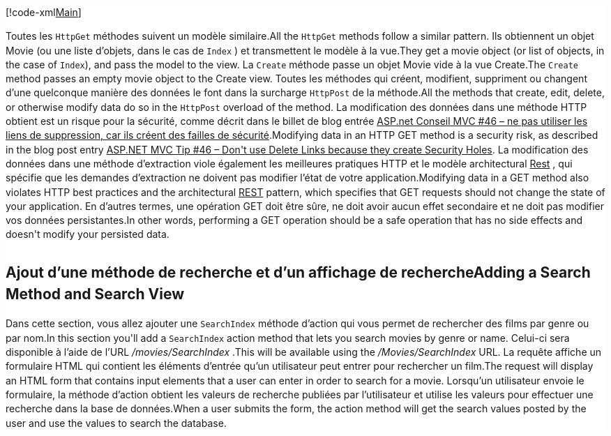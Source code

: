 [!code-xml[Main](examining-the-edit-methods-and-edit-view/samples/sample8.xml)]

<span data-ttu-id="d8235-164">Toutes les `HttpGet` méthodes suivent un modèle similaire.</span><span class="sxs-lookup"><span data-stu-id="d8235-164">All the `HttpGet` methods follow a similar pattern.</span></span> <span data-ttu-id="d8235-165">Ils obtiennent un objet Movie (ou une liste d’objets, dans le cas de `Index` ) et transmettent le modèle à la vue.</span><span class="sxs-lookup"><span data-stu-id="d8235-165">They get a movie object (or list of objects, in the case of `Index`), and pass the model to the view.</span></span> <span data-ttu-id="d8235-166">La `Create` méthode passe un objet Movie vide à la vue Create.</span><span class="sxs-lookup"><span data-stu-id="d8235-166">The `Create` method passes an empty movie object to the Create view.</span></span> <span data-ttu-id="d8235-167">Toutes les méthodes qui créent, modifient, suppriment ou changent d’une quelconque manière des données le font dans la surcharge `HttpPost` de la méthode.</span><span class="sxs-lookup"><span data-stu-id="d8235-167">All the methods that create, edit, delete, or otherwise modify data do so in the `HttpPost` overload of the method.</span></span> <span data-ttu-id="d8235-168">La modification des données dans une méthode HTTP obtient est un risque pour la sécurité, comme décrit dans le billet de blog entrée [ASP.net Conseil MVC #46 – ne pas utiliser les liens de suppression, car ils créent des failles de sécurité](http://stephenwalther.com/blog/archive/2009/01/21/asp.net-mvc-tip-46-ndash-donrsquot-use-delete-links-because.aspx).</span><span class="sxs-lookup"><span data-stu-id="d8235-168">Modifying data in an HTTP GET method is a security risk, as described in the blog post entry [ASP.NET MVC Tip #46 – Don't use Delete Links because they create Security Holes](http://stephenwalther.com/blog/archive/2009/01/21/asp.net-mvc-tip-46-ndash-donrsquot-use-delete-links-because.aspx).</span></span> <span data-ttu-id="d8235-169">La modification des données dans une méthode d’extraction viole également les meilleures pratiques HTTP et le modèle architectural [Rest](http://en.wikipedia.org/wiki/Representational_State_Transfer) , qui spécifie que les demandes d’extraction ne doivent pas modifier l’état de votre application.</span><span class="sxs-lookup"><span data-stu-id="d8235-169">Modifying data in a GET method also violates HTTP best practices and the architectural [REST](http://en.wikipedia.org/wiki/Representational_State_Transfer) pattern, which specifies that GET requests should not change the state of your application.</span></span> <span data-ttu-id="d8235-170">En d’autres termes, une opération GET doit être sûre, ne doit avoir aucun effet secondaire et ne doit pas modifier vos données persistantes.</span><span class="sxs-lookup"><span data-stu-id="d8235-170">In other words, performing a GET operation should be a safe operation that has no side effects and doesn't modify your persisted data.</span></span>

## <a name="adding-a-search-method-and-search-view"></a><span data-ttu-id="d8235-171">Ajout d’une méthode de recherche et d’un affichage de recherche</span><span class="sxs-lookup"><span data-stu-id="d8235-171">Adding a Search Method and Search View</span></span>

<span data-ttu-id="d8235-172">Dans cette section, vous allez ajouter une `SearchIndex` méthode d’action qui vous permet de rechercher des films par genre ou par nom.</span><span class="sxs-lookup"><span data-stu-id="d8235-172">In this section you'll add a `SearchIndex` action method that lets you search movies by genre or name.</span></span> <span data-ttu-id="d8235-173">Celui-ci sera disponible à l’aide de l’URL */movies/SearchIndex* .</span><span class="sxs-lookup"><span data-stu-id="d8235-173">This will be available using the */Movies/SearchIndex* URL.</span></span> <span data-ttu-id="d8235-174">La requête affiche un formulaire HTML qui contient les éléments d’entrée qu’un utilisateur peut entrer pour rechercher un film.</span><span class="sxs-lookup"><span data-stu-id="d8235-174">The request will display an HTML form that contains input elements that a user can enter in order to search for a movie.</span></span> <span data-ttu-id="d8235-175">Lorsqu’un utilisateur envoie le formulaire, la méthode d’action obtient les valeurs de recherche publiées par l’utilisateur et utilise les valeurs pour effectuer une recherche dans la base de données.</span><span class="sxs-lookup"><span data-stu-id="d8235-175">When a user submits the form, the action method will get the search values posted by the user and use the values to search the database.</span></span>
